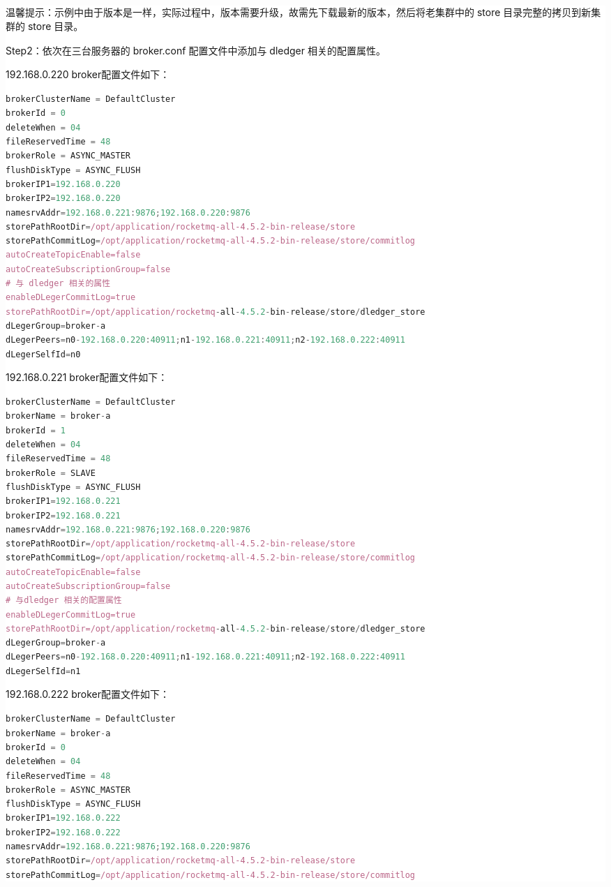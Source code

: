 温馨提示：示例中由于版本是一样，实际过程中，版本需要升级，故需先下载最新的版本，然后将老集群中的 store 目录完整的拷贝到新集群的 store 目录。

Step2：依次在三台服务器的 broker.conf 配置文件中添加与 dledger 相关的配置属性。

192.168.0.220 broker配置文件如下：
```js 
brokerClusterName = DefaultCluster
brokerId = 0
deleteWhen = 04
fileReservedTime = 48
brokerRole = ASYNC_MASTER
flushDiskType = ASYNC_FLUSH
brokerIP1=192.168.0.220
brokerIP2=192.168.0.220
namesrvAddr=192.168.0.221:9876;192.168.0.220:9876
storePathRootDir=/opt/application/rocketmq-all-4.5.2-bin-release/store
storePathCommitLog=/opt/application/rocketmq-all-4.5.2-bin-release/store/commitlog
autoCreateTopicEnable=false
autoCreateSubscriptionGroup=false
# 与 dledger 相关的属性
enableDLegerCommitLog=true
storePathRootDir=/opt/application/rocketmq-all-4.5.2-bin-release/store/dledger_store
dLegerGroup=broker-a
dLegerPeers=n0-192.168.0.220:40911;n1-192.168.0.221:40911;n2-192.168.0.222:40911
dLegerSelfId=n0
```

192.168.0.221 broker配置文件如下：

```js 
brokerClusterName = DefaultCluster
brokerName = broker-a
brokerId = 1
deleteWhen = 04
fileReservedTime = 48
brokerRole = SLAVE
flushDiskType = ASYNC_FLUSH
brokerIP1=192.168.0.221
brokerIP2=192.168.0.221
namesrvAddr=192.168.0.221:9876;192.168.0.220:9876
storePathRootDir=/opt/application/rocketmq-all-4.5.2-bin-release/store
storePathCommitLog=/opt/application/rocketmq-all-4.5.2-bin-release/store/commitlog
autoCreateTopicEnable=false
autoCreateSubscriptionGroup=false
# 与dledger 相关的配置属性
enableDLegerCommitLog=true
storePathRootDir=/opt/application/rocketmq-all-4.5.2-bin-release/store/dledger_store
dLegerGroup=broker-a
dLegerPeers=n0-192.168.0.220:40911;n1-192.168.0.221:40911;n2-192.168.0.222:40911
dLegerSelfId=n1
```

192.168.0.222 broker配置文件如下：

```js 
brokerClusterName = DefaultCluster
brokerName = broker-a
brokerId = 0
deleteWhen = 04
fileReservedTime = 48
brokerRole = ASYNC_MASTER
flushDiskType = ASYNC_FLUSH
brokerIP1=192.168.0.222
brokerIP2=192.168.0.222
namesrvAddr=192.168.0.221:9876;192.168.0.220:9876
storePathRootDir=/opt/application/rocketmq-all-4.5.2-bin-release/store
storePathCommitLog=/opt/application/rocketmq-all-4.5.2-bin-release/store/commitlog
```